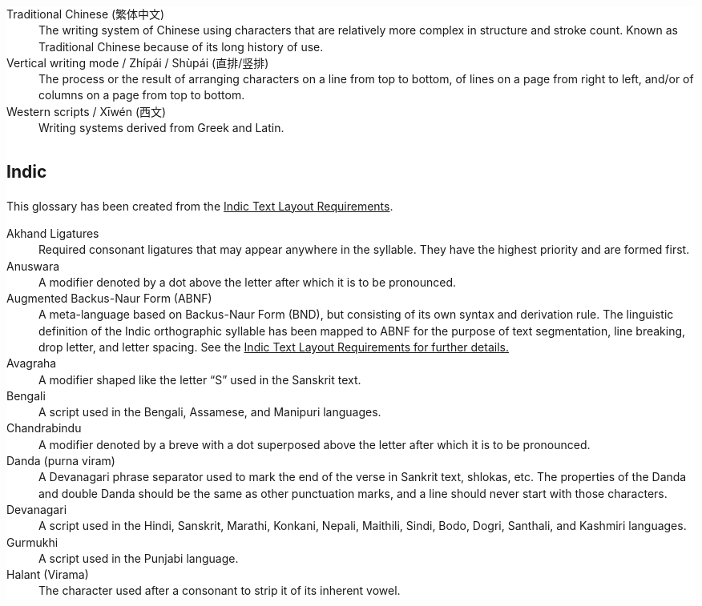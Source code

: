   <dt>Traditional Chinese (繁体中文)</dt>
  <dd>The writing system of Chinese using characters that are relatively more complex in structure and stroke count. Known as Traditional Chinese because of its long history of use.</dd>

  <dt>Vertical writing mode / Zhípái / Shùpái (直排/竖排)</dt>
  <dd>The process or the result of arranging characters on a line from top to bottom, of lines on a page from right to left, and/or of columns on a page from top to bottom.</dd>

  <dt>Western scripts / Xīwén (西文)</dt>
  <dd>Writing systems derived from Greek and Latin.</dd>
</dl>

## Indic

This glossary has been created from the <a href="https://www.w3.org/TR/ilreq/">Indic Text Layout Requirements</a>.

<dl>
  <dt>Akhand Ligatures</dt>
  <dd>Required consonant ligatures that may appear anywhere in the syllable. They have the highest priority and are formed first.</dd>

  <dt>Anuswara</dt>
  <dd>A modifier denoted by a dot above the letter after which it is to be pronounced.</dd>

  <dt>Augmented Backus-Naur Form (<abbr>ABNF</abbr>)</dt>
  <dd>A meta-language based on Backus-Naur Form (<abbr>BND</abbr>), but consisting of its own syntax and derivation rule. The linguistic definition of the Indic orthographic syllable has been mapped to ABNF for the purpose of text segmentation, line breaking, drop letter, and letter spacing. See the <a href="https://www.w3.org/TR/ilreq/#h_abnf_based_definition_of_indic_syllable">Indic Text Layout Requirements for further details.</a></dd>

  <dt>Avagraha</dt>
  <dd>A modifier shaped like the letter “S” used in the Sanskrit text.</dd>

  <dt>Bengali</dt>
  <dd>A script used in the Bengali, Assamese, and Manipuri languages.</dd>

  <dt>Chandrabindu</dt>
  <dd>A modifier denoted by a breve with a dot superposed above the letter after which it is to be pronounced.</dd>

  <dt>Danda (purna viram)</dt>
  <dd>A Devanagari phrase separator used to mark the end of the verse in Sankrit text, shlokas, etc. The properties of the Danda and double Danda should be the same as other punctuation marks, and a line should never start with those characters.</dd>

  <dt>Devanagari</dt>
  <dd>A script used in the Hindi, Sanskrit, Marathi, Konkani, Nepali, Maithili, Sindi, Bodo, Dogri, Santhali, and Kashmiri languages.</dd>

  <dt>Gurmukhi</dt>
  <dd>A script used in the Punjabi language.</dd>

  <dt>Halant (Virama)</dt>
  <dd>The character used after a consonant to strip it of its inherent vowel.</dd>
